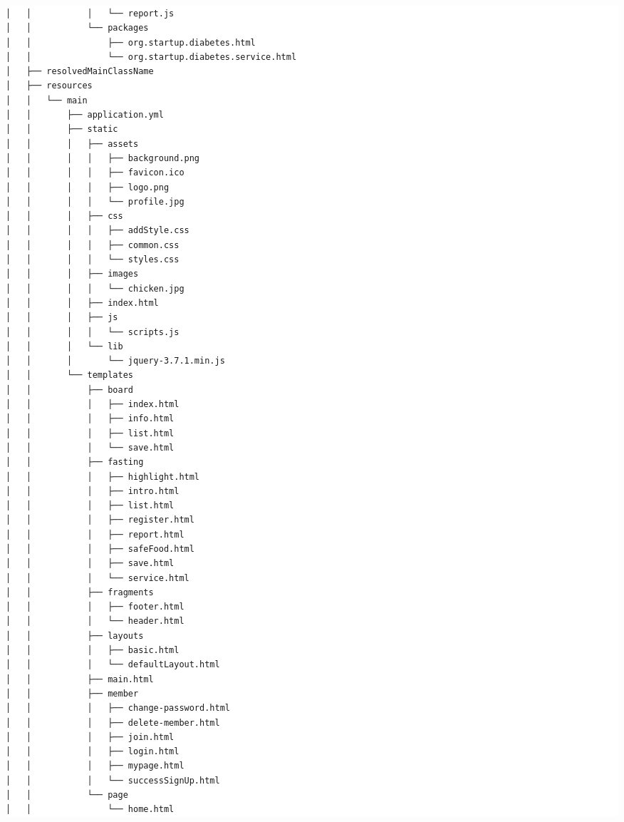 ```
│   │           │   └── report.js
│   │           └── packages
│   │               ├── org.startup.diabetes.html
│   │               └── org.startup.diabetes.service.html
│   ├── resolvedMainClassName
│   ├── resources
│   │   └── main
│   │       ├── application.yml
│   │       ├── static
│   │       │   ├── assets
│   │       │   │   ├── background.png
│   │       │   │   ├── favicon.ico
│   │       │   │   ├── logo.png
│   │       │   │   └── profile.jpg
│   │       │   ├── css
│   │       │   │   ├── addStyle.css
│   │       │   │   ├── common.css
│   │       │   │   └── styles.css
│   │       │   ├── images
│   │       │   │   └── chicken.jpg
│   │       │   ├── index.html
│   │       │   ├── js
│   │       │   │   └── scripts.js
│   │       │   └── lib
│   │       │       └── jquery-3.7.1.min.js
│   │       └── templates
│   │           ├── board
│   │           │   ├── index.html
│   │           │   ├── info.html
│   │           │   ├── list.html
│   │           │   └── save.html
│   │           ├── fasting
│   │           │   ├── highlight.html
│   │           │   ├── intro.html
│   │           │   ├── list.html
│   │           │   ├── register.html
│   │           │   ├── report.html
│   │           │   ├── safeFood.html
│   │           │   ├── save.html
│   │           │   └── service.html
│   │           ├── fragments
│   │           │   ├── footer.html
│   │           │   └── header.html
│   │           ├── layouts
│   │           │   ├── basic.html
│   │           │   └── defaultLayout.html
│   │           ├── main.html
│   │           ├── member
│   │           │   ├── change-password.html
│   │           │   ├── delete-member.html
│   │           │   ├── join.html
│   │           │   ├── login.html
│   │           │   ├── mypage.html
│   │           │   └── successSignUp.html
│   │           └── page
│   │               └── home.html
```
